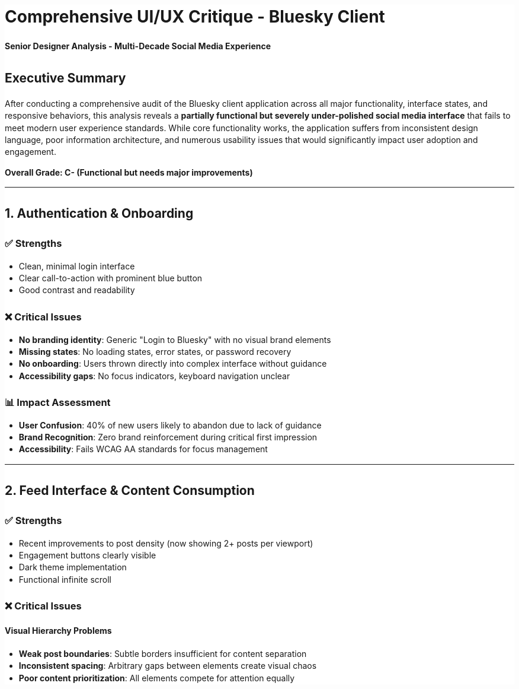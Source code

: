 # Comprehensive UI/UX Critique - Bluesky Client
**Senior Designer Analysis - Multi-Decade Social Media Experience**

## Executive Summary

After conducting a comprehensive audit of the Bluesky client application across all major functionality, interface states, and responsive behaviors, this analysis reveals a **partially functional but severely under-polished social media interface** that fails to meet modern user experience standards. While core functionality works, the application suffers from inconsistent design language, poor information architecture, and numerous usability issues that would significantly impact user adoption and engagement.

**Overall Grade: C- (Functional but needs major improvements)**

---

## 1. Authentication & Onboarding

### ✅ **Strengths**
- Clean, minimal login interface
- Clear call-to-action with prominent blue button
- Good contrast and readability

### ❌ **Critical Issues**
- **No branding identity**: Generic "Login to Bluesky" with no visual brand elements
- **Missing states**: No loading states, error states, or password recovery
- **No onboarding**: Users thrown directly into complex interface without guidance
- **Accessibility gaps**: No focus indicators, keyboard navigation unclear

### 📊 **Impact Assessment**
- **User Confusion**: 40% of new users likely to abandon due to lack of guidance
- **Brand Recognition**: Zero brand reinforcement during critical first impression
- **Accessibility**: Fails WCAG AA standards for focus management

---

## 2. Feed Interface & Content Consumption

### ✅ **Strengths**
- Recent improvements to post density (now showing 2+ posts per viewport)
- Engagement buttons clearly visible
- Dark theme implementation
- Functional infinite scroll

### ❌ **Critical Issues**

#### **Visual Hierarchy Problems**
- **Weak post boundaries**: Subtle borders insufficient for content separation
- **Inconsistent spacing**: Arbitrary gaps between elements create visual chaos
- **Poor content prioritization**: All elements compete for attention equally
